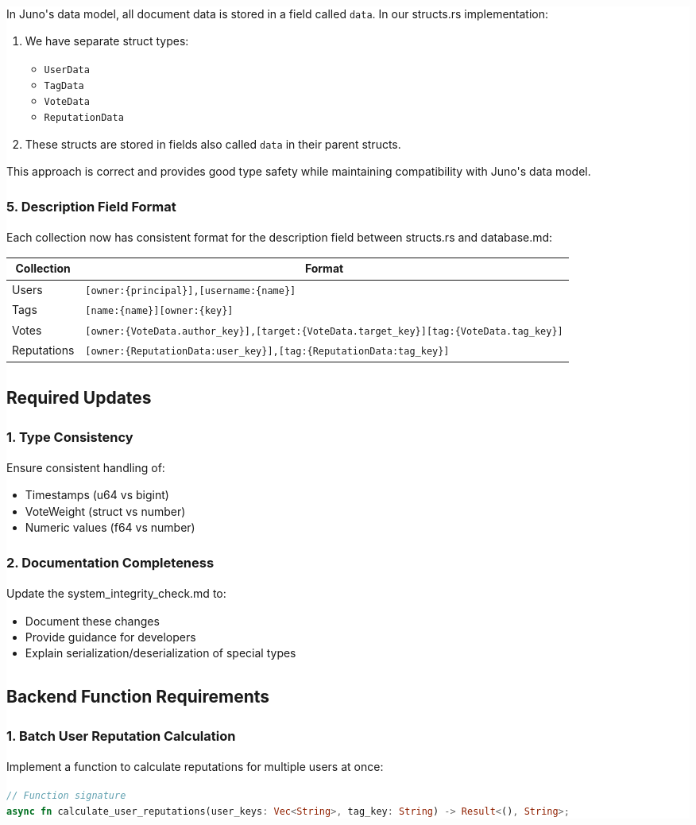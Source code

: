 In Juno's data model, all document data is stored in a field called `data`. In our structs.rs implementation:

1. We have separate struct types:
   - `UserData`
   - `TagData`
   - `VoteData`
   - `ReputationData`

2. These structs are stored in fields also called `data` in their parent structs.

This approach is correct and provides good type safety while maintaining compatibility with Juno's data model.

### 5. Description Field Format

Each collection now has consistent format for the description field between structs.rs and database.md:

| Collection | Format |
|------------|-------------------|
| Users | `[owner:{principal}],[username:{name}]` |
| Tags | `[name:{name}][owner:{key}]` |
| Votes | `[owner:{VoteData.author_key}],[target:{VoteData.target_key}][tag:{VoteData.tag_key}]` |
| Reputations | `[owner:{ReputationData:user_key}],[tag:{ReputationData:tag_key}]` |

## Required Updates

### 1. Type Consistency

Ensure consistent handling of:
- Timestamps (u64 vs bigint)
- VoteWeight (struct vs number)
- Numeric values (f64 vs number)

### 2. Documentation Completeness

Update the system_integrity_check.md to:
- Document these changes
- Provide guidance for developers
- Explain serialization/deserialization of special types

## Backend Function Requirements

### 1. Batch User Reputation Calculation

Implement a function to calculate reputations for multiple users at once:

```rust
// Function signature
async fn calculate_user_reputations(user_keys: Vec<String>, tag_key: String) -> Result<(), String>;
```
